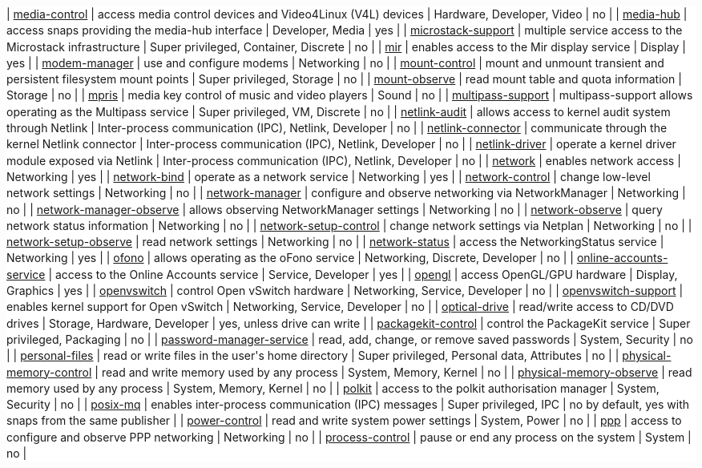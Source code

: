 | [media-control](/t/the-media-control-interface/26504/) | access media control devices and Video4Linux (V4L) devices | Hardware, Developer, Video | no |
| [media-hub](/t/the-media-hub-interface/7873) | access snaps providing the media-hub interface | Developer, Media | yes |
| [microstack-support](/t/the-microstack-support-interface/26505/) | multiple service access to the Microstack infrastructure | Super privileged, Container, Discrete | no |
| [mir](/t/the-mir-interface/7874) | enables access to the Mir display service | Display | yes |
| [modem-manager](/t/the-modem-manager-interface/7875) | use and configure modems | Networking | no |
| [mount-control](/t/the-mount-control-interface/28953) | mount and unmount transient and persistent filesystem mount points | Super privileged, Storage | no |
| [mount-observe](/t/the-mount-observe-interface/7876) | read mount table and quota information | Storage | no |
| [mpris](/t/the-mpris-interface/7877) | media key control of music and video players | Sound | no |
| [multipass-support](/t/the-multipass-support-interface/13095) | multipass-support allows operating as the Multipass service | Super privileged, VM, Discrete | no |
| [netlink-audit](/t/the-netlink-audit-interface/7878) | allows access to kernel audit system through Netlink | Inter-process communication (IPC), Netlink, Developer | no |
| [netlink-connector](/t/the-netlink-connector-interface/7879) | communicate through the kernel Netlink connector | Inter-process communication (IPC), Netlink, Developer | no |
| [netlink-driver](/t/the-netlink-driver-interface/25485) | operate a kernel driver module exposed via Netlink | Inter-process communication (IPC), Netlink, Developer | no |
| [network](/t/the-network-interface/7880) | enables network access | Networking | yes |
| [network-bind](/t/the-network-bind-interface/7881) | operate as a network service | Networking | yes |
| [network-control](/t/the-network-control-interface/7882) | change low-level network settings | Networking | no |
| [network-manager](/t/the-network-manager-interface/7883) | configure and observe networking via NetworkManager | Networking | no |
| [network-manager-observe](/t/the-network-manager-observe-interface/13096) | allows observing NetworkManager settings | Networking | no |
| [network-observe](/t/the-network-observe-interface/7884) | query network status information | Networking | no |
| [network-setup-control](/t/the-network-setup-control-interface/7885) | change network settings via Netplan | Networking | no |
| [network-setup-observe](/t/the-network-setup-observe-interface/7888) | read network settings | Networking | no |
| [network-status](/t/the-network-status-interface/7890) | access the NetworkingStatus service | Networking | yes |
| [ofono](/t/the-ofono-interface/7891) | allows operating as the oFono service | Networking, Discrete, Developer | no |
| [online-accounts-service](/t/the-online-accounts-service-interface/7893) | access to the Online Accounts service | Service, Developer | yes |
| [opengl](/t/the-opengl-interface/7894) | access OpenGL/GPU hardware | Display, Graphics | yes |
| [openvswitch](/t/the-openvswitch-interface/7896) | control Open vSwitch hardware | Networking, Service, Developer | no |
| [openvswitch-support](/t/the-openvswitch-support-interface/7897) | enables kernel support for Open vSwitch | Networking, Service, Developer | no |
| [optical-drive](/t/the-optical-drive-interface/7898) | read/write access to CD/DVD drives | Storage, Hardware, Developer | yes, unless drive can write |
| [packagekit-control](/t/the-packagekit-control-interface/13052) | control the PackageKit service | Super privileged, Packaging | no |
| [password-manager-service](/t/the-password-manager-service-interface/7899) | read, add, change, or remove saved passwords | System, Security | no |
| [personal-files](/t/the-personal-files-interface/9357) | read or write files in the user's home directory | Super privileged, Personal data, Attributes | no |
| [physical-memory-control](/t/the-physical-memory-control-interface/7900) | read and write memory used by any process | System, Memory, Kernel | no |
| [physical-memory-observe](/t/the-physical-memory-observe-interface/7901) | read memory used by any process | System, Memory, Kernel | no |
| [polkit](/t/the-polkit-interface/28408) | access to the polkit authorisation manager | System, Security | no |
| [posix-mq](/t/the-posix-mq-interface/31668) | enables inter-process communication (IPC) messages | Super privileged, IPC | no by default, yes with snaps from the same publisher |
| [power-control](/t/the-power-control-interface/26506) | read and write system power settings | System, Power | no |
| [ppp](/t/the-ppp-interface/7902) | access to configure and observe PPP networking | Networking | no |
| [process-control](/t/the-process-control-interface/7903) | pause or end any process on the system | System | no |